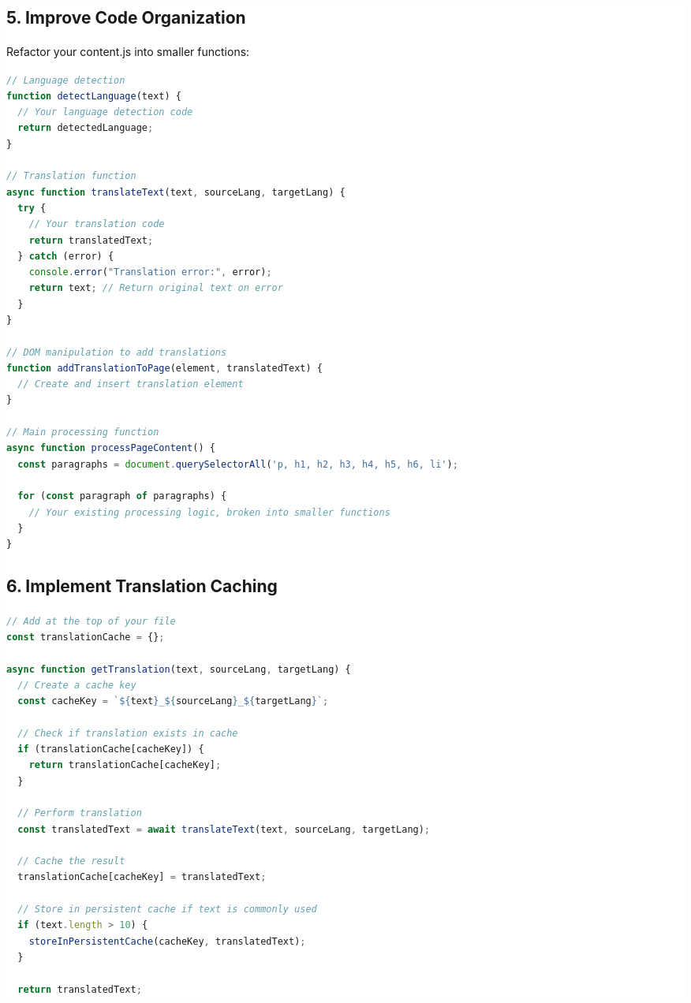 ## 5. Improve Code Organization

Refactor your content.js into smaller functions:

````javascript
// Language detection
function detectLanguage(text) {
  // Your language detection code
  return detectedLanguage;
}

// Translation function
async function translateText(text, sourceLang, targetLang) {
  try {
    // Your translation code
    return translatedText;
  } catch (error) {
    console.error("Translation error:", error);
    return text; // Return original text on error
  }
}

// DOM manipulation to add translations
function addTranslationToPage(element, translatedText) {
  // Create and insert translation element
}

// Main processing function
async function processPageContent() {
  const paragraphs = document.querySelectorAll('p, h1, h2, h3, h4, h5, h6, li');
  
  for (const paragraph of paragraphs) {
    // Your existing processing logic, broken into smaller functions
  }
}
````

## 6. Implement Translation Caching

````javascript
// Add at the top of your file
const translationCache = {};

async function getTranslation(text, sourceLang, targetLang) {
  // Create a cache key
  const cacheKey = `${text}_${sourceLang}_${targetLang}`;
  
  // Check if translation exists in cache
  if (translationCache[cacheKey]) {
    return translationCache[cacheKey];
  }
  
  // Perform translation
  const translatedText = await translateText(text, sourceLang, targetLang);
  
  // Cache the result
  translationCache[cacheKey] = translatedText;
  
  // Store in persistent cache if text is commonly used
  if (text.length > 10) {
    storeInPersistentCache(cacheKey, translatedText);
  }
  
  return translatedText;
````